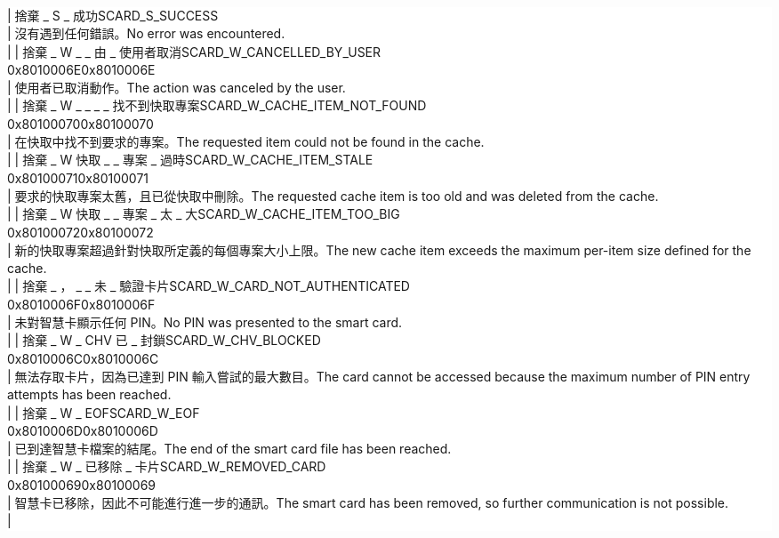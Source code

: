 | <span data-ttu-id="6c4fb-279">捨棄 \_ S \_ 成功</span><span class="sxs-lookup"><span data-stu-id="6c4fb-279">SCARD\_S\_SUCCESS</span></span><br/>                                        | <span data-ttu-id="6c4fb-280">沒有遇到任何錯誤。</span><span class="sxs-lookup"><span data-stu-id="6c4fb-280">No error was encountered.</span></span><br/>                                                                                                                                                                        |
| <span data-ttu-id="6c4fb-281">捨棄 \_ W \_ \_ 由 \_ 使用者取消</span><span class="sxs-lookup"><span data-stu-id="6c4fb-281">SCARD\_W\_CANCELLED\_BY\_USER</span></span><br/> <span data-ttu-id="6c4fb-282">0x8010006E</span><span class="sxs-lookup"><span data-stu-id="6c4fb-282">0x8010006E</span></span><br/>      | <span data-ttu-id="6c4fb-283">使用者已取消動作。</span><span class="sxs-lookup"><span data-stu-id="6c4fb-283">The action was canceled by the user.</span></span><br/>                                                                                                                                                             |
| <span data-ttu-id="6c4fb-284">捨棄 \_ W \_ \_ \_ \_ 找不到快取專案</span><span class="sxs-lookup"><span data-stu-id="6c4fb-284">SCARD\_W\_CACHE\_ITEM\_NOT\_FOUND</span></span><br/> <span data-ttu-id="6c4fb-285">0x80100070</span><span class="sxs-lookup"><span data-stu-id="6c4fb-285">0x80100070</span></span><br/>  | <span data-ttu-id="6c4fb-286">在快取中找不到要求的專案。</span><span class="sxs-lookup"><span data-stu-id="6c4fb-286">The requested item could not be found in the cache.</span></span><br/>                                                                                                                                              |
| <span data-ttu-id="6c4fb-287">捨棄 \_ W 快取 \_ \_ 專案 \_ 過時</span><span class="sxs-lookup"><span data-stu-id="6c4fb-287">SCARD\_W\_CACHE\_ITEM\_STALE</span></span><br/> <span data-ttu-id="6c4fb-288">0x80100071</span><span class="sxs-lookup"><span data-stu-id="6c4fb-288">0x80100071</span></span><br/>       | <span data-ttu-id="6c4fb-289">要求的快取專案太舊，且已從快取中刪除。</span><span class="sxs-lookup"><span data-stu-id="6c4fb-289">The requested cache item is too old and was deleted from the cache.</span></span><br/>                                                                                                                              |
| <span data-ttu-id="6c4fb-290">捨棄 \_ W 快取 \_ \_ 專案 \_ 太 \_ 大</span><span class="sxs-lookup"><span data-stu-id="6c4fb-290">SCARD\_W\_CACHE\_ITEM\_TOO\_BIG</span></span><br/> <span data-ttu-id="6c4fb-291">0x80100072</span><span class="sxs-lookup"><span data-stu-id="6c4fb-291">0x80100072</span></span><br/>    | <span data-ttu-id="6c4fb-292">新的快取專案超過針對快取所定義的每個專案大小上限。</span><span class="sxs-lookup"><span data-stu-id="6c4fb-292">The new cache item exceeds the maximum per-item size defined for the cache.</span></span><br/>                                                                                                                      |
| <span data-ttu-id="6c4fb-293">捨棄 \_ ， \_ \_ 未 \_ 驗證卡片</span><span class="sxs-lookup"><span data-stu-id="6c4fb-293">SCARD\_W\_CARD\_NOT\_AUTHENTICATED</span></span><br/> <span data-ttu-id="6c4fb-294">0x8010006F</span><span class="sxs-lookup"><span data-stu-id="6c4fb-294">0x8010006F</span></span><br/> | <span data-ttu-id="6c4fb-295">未對智慧卡顯示任何 PIN。</span><span class="sxs-lookup"><span data-stu-id="6c4fb-295">No PIN was presented to the smart card.</span></span><br/>                                                                                                                                                          |
| <span data-ttu-id="6c4fb-296">捨棄 \_ W \_ CHV 已 \_ 封鎖</span><span class="sxs-lookup"><span data-stu-id="6c4fb-296">SCARD\_W\_CHV\_BLOCKED</span></span><br/> <span data-ttu-id="6c4fb-297">0x8010006C</span><span class="sxs-lookup"><span data-stu-id="6c4fb-297">0x8010006C</span></span><br/>             | <span data-ttu-id="6c4fb-298">無法存取卡片，因為已達到 PIN 輸入嘗試的最大數目。</span><span class="sxs-lookup"><span data-stu-id="6c4fb-298">The card cannot be accessed because the maximum number of PIN entry attempts has been reached.</span></span><br/>                                                                                                   |
| <span data-ttu-id="6c4fb-299">捨棄 \_ W \_ EOF</span><span class="sxs-lookup"><span data-stu-id="6c4fb-299">SCARD\_W\_EOF</span></span><br/> <span data-ttu-id="6c4fb-300">0x8010006D</span><span class="sxs-lookup"><span data-stu-id="6c4fb-300">0x8010006D</span></span><br/>                      | <span data-ttu-id="6c4fb-301">已到達智慧卡檔案的結尾。</span><span class="sxs-lookup"><span data-stu-id="6c4fb-301">The end of the smart card file has been reached.</span></span><br/>                                                                                                                                                 |
| <span data-ttu-id="6c4fb-302">捨棄 \_ W \_ 已移除 \_ 卡片</span><span class="sxs-lookup"><span data-stu-id="6c4fb-302">SCARD\_W\_REMOVED\_CARD</span></span><br/> <span data-ttu-id="6c4fb-303">0x80100069</span><span class="sxs-lookup"><span data-stu-id="6c4fb-303">0x80100069</span></span><br/>            | <span data-ttu-id="6c4fb-304">智慧卡已移除，因此不可能進行進一步的通訊。</span><span class="sxs-lookup"><span data-stu-id="6c4fb-304">The smart card has been removed, so further communication is not possible.</span></span><br/>                                                                                                                       |